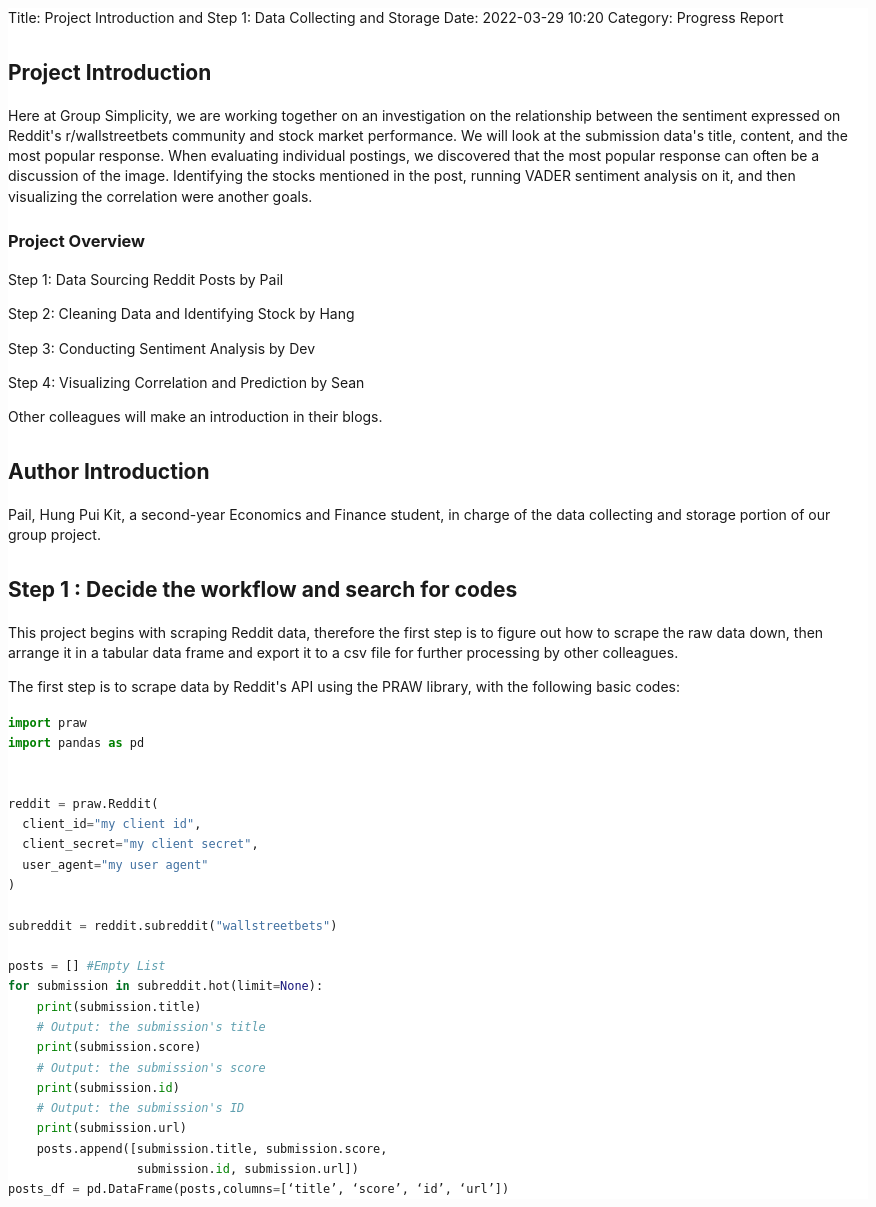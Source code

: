 Title: Project Introduction and Step 1: Data Collecting and Storage 
Date: 2022-03-29 10:20
Category: Progress Report

## Project Introduction

Here at Group Simplicity, we are working together on an investigation on the relationship between the sentiment expressed on Reddit's r/wallstreetbets community and stock market performance. We will look at the submission data's title, content, and the most popular response. When evaluating individual postings, we discovered that the most popular response can often be a discussion of the image. Identifying the stocks mentioned in the post, running VADER sentiment analysis on it, and then visualizing the correlation were another goals.

### Project Overview

Step 1: Data Sourcing Reddit Posts by Pail

Step 2: Cleaning Data and Identifying Stock by Hang

Step 3: Conducting Sentiment Analysis by Dev

Step 4: Visualizing Correlation and Prediction by Sean

Other colleagues will make an introduction in their blogs.

## Author Introduction

Pail, Hung Pui Kit, a second-year Economics and Finance student, in charge of the data collecting and storage portion of our group project.

## Step 1 : Decide the workflow and search for codes

This project begins with scraping Reddit data, therefore the first step is to figure out how to scrape the raw data down, then arrange it in a tabular data frame and export it to a csv file for further processing by other colleagues.

The first step is to scrape data by Reddit's API using the PRAW library, with the following basic codes:

```python
import praw
import pandas as pd


reddit = praw.Reddit(
  client_id="my client id",
  client_secret="my client secret",
  user_agent="my user agent"
)

subreddit = reddit.subreddit("wallstreetbets")

posts = [] #Empty List
for submission in subreddit.hot(limit=None):
    print(submission.title)
    # Output: the submission's title
    print(submission.score)
    # Output: the submission's score
    print(submission.id)
    # Output: the submission's ID
    print(submission.url)
    posts.append([submission.title, submission.score,
                  submission.id, submission.url])
posts_df = pd.DataFrame(posts,columns=[‘title’, ‘score’, ‘id’, ‘url’])
```

